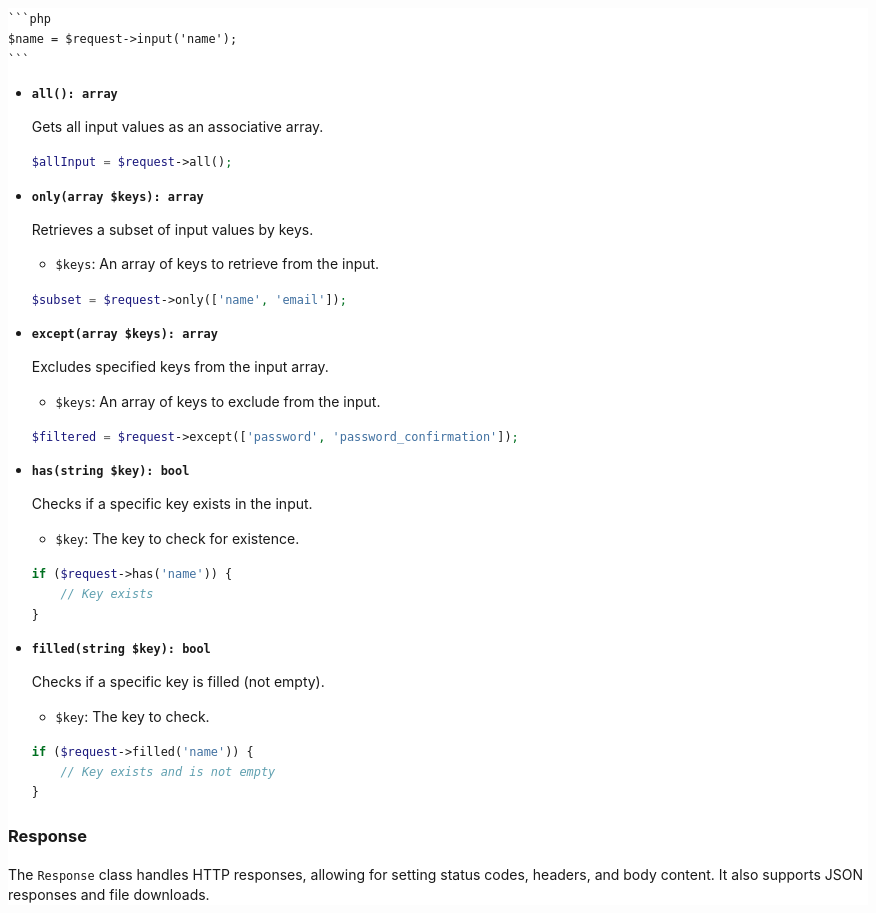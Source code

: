     ```php
    $name = $request->input('name');
    ```

-   **`all(): array`**

    Gets all input values as an associative array.

    ```php
    $allInput = $request->all();
    ```

-   **`only(array $keys): array`**

    Retrieves a subset of input values by keys.

    -   `$keys`: An array of keys to retrieve from the input.

    ```php
    $subset = $request->only(['name', 'email']);
    ```

-   **`except(array $keys): array`**

    Excludes specified keys from the input array.

    -   `$keys`: An array of keys to exclude from the input.

    ```php
    $filtered = $request->except(['password', 'password_confirmation']);
    ```

-   **`has(string $key): bool`**

    Checks if a specific key exists in the input.

    -   `$key`: The key to check for existence.

    ```php
    if ($request->has('name')) {
        // Key exists
    }
    ```

-   **`filled(string $key): bool`**

    Checks if a specific key is filled (not empty).

    -   `$key`: The key to check.

    ```php
    if ($request->filled('name')) {
        // Key exists and is not empty
    }
    ```

### Response

The `Response` class handles HTTP responses, allowing for setting status codes, headers, and body content. It also supports JSON responses and file downloads.
